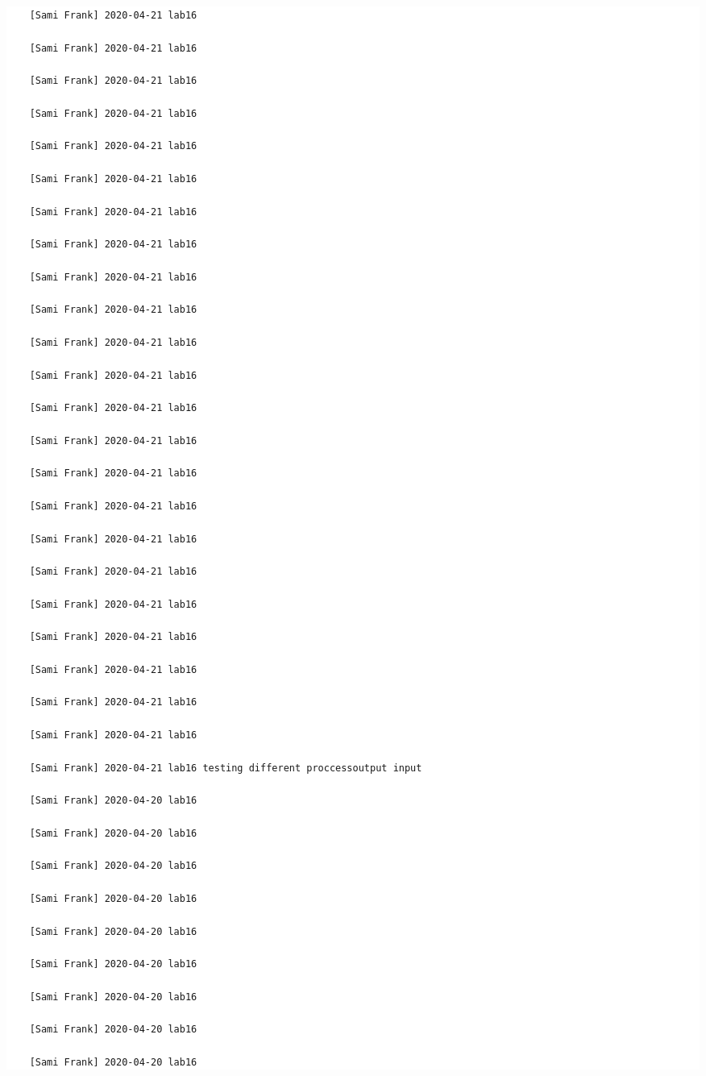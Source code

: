 		[Sami Frank] 2020-04-21 lab16 

		[Sami Frank] 2020-04-21 lab16 

		[Sami Frank] 2020-04-21 lab16 

		[Sami Frank] 2020-04-21 lab16 

		[Sami Frank] 2020-04-21 lab16 

		[Sami Frank] 2020-04-21 lab16 

		[Sami Frank] 2020-04-21 lab16 

		[Sami Frank] 2020-04-21 lab16 

		[Sami Frank] 2020-04-21 lab16 

		[Sami Frank] 2020-04-21 lab16 

		[Sami Frank] 2020-04-21 lab16 

		[Sami Frank] 2020-04-21 lab16 

		[Sami Frank] 2020-04-21 lab16 

		[Sami Frank] 2020-04-21 lab16 

		[Sami Frank] 2020-04-21 lab16 

		[Sami Frank] 2020-04-21 lab16 

		[Sami Frank] 2020-04-21 lab16 

		[Sami Frank] 2020-04-21 lab16 

		[Sami Frank] 2020-04-21 lab16 

		[Sami Frank] 2020-04-21 lab16 

		[Sami Frank] 2020-04-21 lab16 

		[Sami Frank] 2020-04-21 lab16 

		[Sami Frank] 2020-04-21 lab16 

		[Sami Frank] 2020-04-21 lab16 testing different proccessoutput input 

		[Sami Frank] 2020-04-20 lab16 

		[Sami Frank] 2020-04-20 lab16 

		[Sami Frank] 2020-04-20 lab16 

		[Sami Frank] 2020-04-20 lab16 

		[Sami Frank] 2020-04-20 lab16 

		[Sami Frank] 2020-04-20 lab16 

		[Sami Frank] 2020-04-20 lab16 

		[Sami Frank] 2020-04-20 lab16 

		[Sami Frank] 2020-04-20 lab16 
